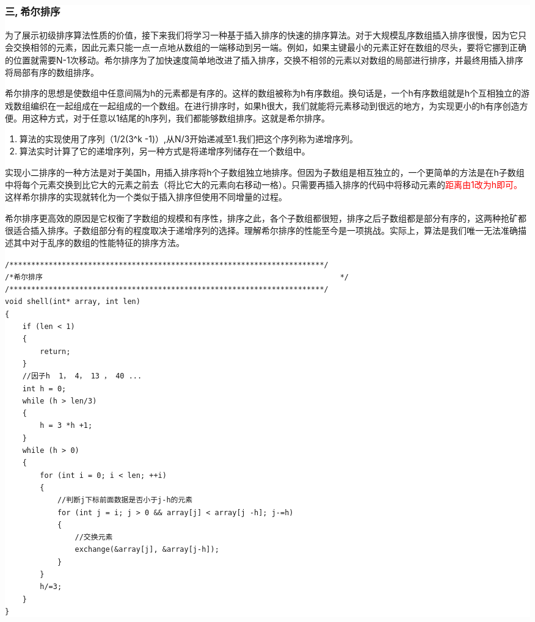 
### 三, 希尔排序

为了展示初级排序算法性质的价值，接下来我们将学习一种基于插入排序的快速的排序算法。对于大规模乱序数组插入排序很慢，因为它只会交换相邻的元素，因此元素只能一点一点地从数组的一端移动到另一端。例如，如果主键最小的元素正好在数组的尽头，要将它挪到正确的位置就需要N-1次移动。希尔排序为了加快速度简单地改进了插入排序，交换不相邻的元素以对数组的局部进行排序，并最终用插入排序将局部有序的数组排序。

希尔排序的思想是使数组中任意间隔为h的元素都是有序的。这样的数组被称为h有序数组。换句话是，一个h有序数组就是h个互相独立的游戏数组编织在一起组成在一起组成的一个数组。在进行排序时，如果h很大，我们就能将元素移动到很远的地方，为实现更小的h有序创造方便。用这种方式，对于任意以1结尾的h序列，我们都能够数组排序。这就是希尔排序。

1. 算法的实现使用了序列（1/2(3^k -1)）,从N/3开始递减至1.我们把这个序列称为递增序列。
2. 算法实时计算了它的递增序列，另一种方式是将递增序列储存在一个数组中。

实现小二排序的一种方法是对于美国h，用插入排序将h个子数组独立地排序。但因为子数组是相互独立的，一个更简单的方法是在h子数组中将每个元素交换到比它大的元素之前去（将比它大的元素向右移动一格）。只需要再插入排序的代码中将移动元素的<font color='red'>距离由1改为h即可。</font>这样希尔排序的实现就转化为一个类似于插入排序但使用不同增量的过程。

希尔排序更高效的原因是它权衡了字数组的规模和有序性，排序之此，各个子数组都很短，排序之后子数组都是部分有序的，这两种抢矿都很适合插入排序。子数组部分有的程度取决于递增序列的选择。理解希尔排序的性能至今是一项挑战。实际上，算法是我们唯一无法准确描述其中对于乱序的数组的性能特征的排序方法。


```
/************************************************************************/
/*希尔排序                                                                    */
/************************************************************************/
void shell(int* array, int len)
{
    if (len < 1)
    {
        return;
    }
    //因子h  1， 4， 13 ， 40 ...
    int h = 0;
    while (h > len/3)  
    {
        h = 3 *h +1;
    }
	while (h > 0)
    {
        for (int i = 0; i < len; ++i)
        {
            //判断j下标前面数据是否小于j-h的元素
            for (int j = i; j > 0 && array[j] < array[j -h]; j-=h)
            {
                //交换元素
                exchange(&array[j], &array[j-h]);
            }
        }
        h/=3;
    }
}
```

